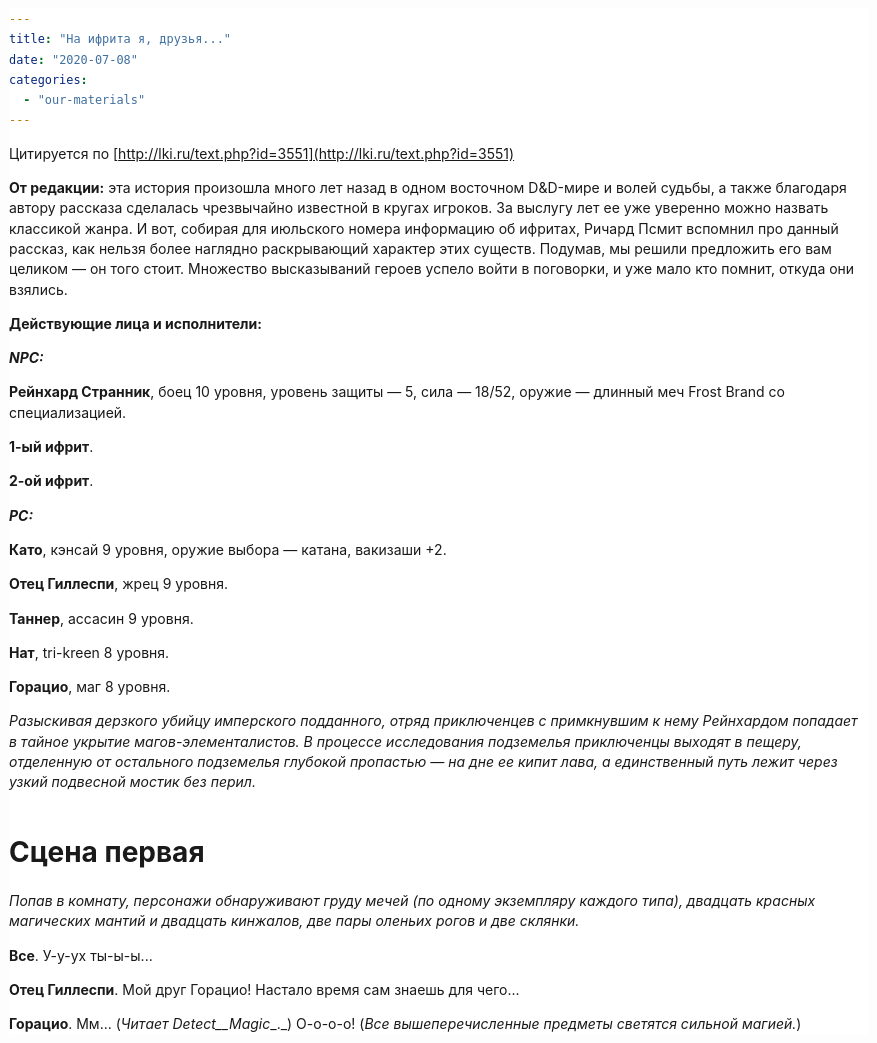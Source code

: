 ```yaml
---
title: "На ифрита я, друзья..."
date: "2020-07-08"
categories: 
  - "our-materials"
---
```


Цитируется по [http://lki.ru/text.php?id=3551](http://lki.ru/text.php?id=3551)

**От редакции:** эта история произошла много лет назад в одном восточном D&D-мире и волей судьбы, а также благодаря автору рассказа сделалась чрезвычайно известной в кругах игроков. За выслугу лет ее уже уверенно можно назвать классикой жанра. И вот, собирая для июльского номера информацию об ифритах, Ричард Псмит вспомнил про данный рассказ, как нельзя более наглядно раскрывающий характер этих существ. Подумав, мы решили предложить его вам целиком — он того стоит. Множество высказываний героев успело войти в поговорки, и уже мало кто помнит, откуда они взялись.

**Действующие лица и исполнители:**

**_NPC:_**

**Рейнхард Странник**, боец 10 уровня, уровень защиты — 5, сила — 18/52, оружие — длинный меч Frost Brand со специализацией.

**1-ый ифрит**.

**2-ой ифрит**.

**_PC:_**

**Като**, кэнсай 9 уровня, оружие выбора — катана, вакизаши +2.

**Отец Гиллеспи**, жрец 9 уровня.

**Таннер**, ассасин 9 уровня.

**Hат**, tri-kreen 8 уровня.

**Горацио**, маг 8 уровня.

_Разыскивая дерзкого убийцу имперского подданного, отряд приключенцев с примкнувшим к нему Рейнхардом попадает в тайное укрытие магов-элементалистов. В процессе исследования подземелья приключенцы выходят в пещеру, отделенную от остального подземелья глубокой пропастью — на дне ее кипит лава, а единственный путь лежит через узкий подвесной мостик без перил._

# Сцена первая

_Попав в комнату, персонажи обнаруживают груду мечей (по одному экземпляру каждого типа), двадцать красных магических мантий и двадцать кинжалов, две пары оленьих рогов и две склянки._

**Все**. У-у-ух ты-ы-ы...

**Отец Гиллеспи**. Мой друг Горацио! Настало время сам знаешь для чего...

**Горацио**. Мм... (_Читает_ _Detect__Magic__._) О-о-о-о! (_Все вышеперечисленные предметы светятся сильной магией._)
